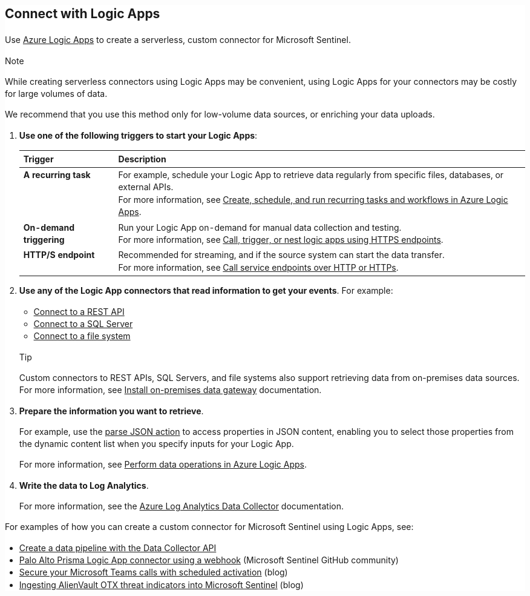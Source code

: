 ## Connect with Logic Apps

Use [Azure Logic Apps](../logic-apps/index.yml) to create a serverless, custom connector for Microsoft Sentinel.

> [!NOTE]
> While creating serverless connectors using Logic Apps may be convenient, using Logic Apps for your connectors may be costly for large volumes of data.
>
> We recommend that you use this method only for low-volume data sources, or enriching your data uploads.
>

1. **Use one of the following triggers to start your Logic Apps**:

    |Trigger  |Description  |
    |---------|---------|
    |**A recurring task**     |   For example, schedule your Logic App to retrieve data regularly from specific files, databases, or external APIs. <br>For more information, see [Create, schedule, and run recurring tasks and workflows in Azure Logic Apps](../connectors/connectors-native-recurrence.md).      |
    |**On-demand triggering**     | Run your Logic App on-demand for manual data collection and testing. <br>For more information, see  [Call, trigger, or nest logic apps using HTTPS endpoints](../logic-apps/logic-apps-http-endpoint.md).        |
    |**HTTP/S endpoint**     |  Recommended for streaming, and if the source system can start the data transfer. <br>For more information, see [Call service endpoints over HTTP or HTTPs](../connectors/connectors-native-http.md).       |


1. **Use any of the Logic App connectors that read information to get your events**. For example:

    - [Connect to a REST API](/connectors/custom-connectors/)
    - [Connect to a SQL Server](/connectors/sql/)
    - [Connect to a file system](/connectors/filesystem/)

    > [!TIP]
    > Custom connectors to REST APIs, SQL Servers, and file systems also support retrieving data from on-premises data sources. For more information, see [Install on-premises data gateway](/connectors/filesystem/) documentation.
    >

1. **Prepare the information you want to retrieve**.

    For example, use the [parse JSON action](../logic-apps/logic-apps-perform-data-operations.md#parse-json-action) to access properties in JSON content, enabling you to select those properties from the dynamic content list when you specify inputs for your Logic App.

    For more information, see [Perform data operations in Azure Logic Apps](../logic-apps/logic-apps-perform-data-operations.md).

1. **Write the data to Log Analytics**.

    For more information, see the [Azure Log Analytics Data Collector](/connectors/azureloganalyticsdatacollector/) documentation.

For examples of how you can create a custom connector for Microsoft Sentinel using Logic Apps, see:

- [Create a data pipeline with the Data Collector API](/connectors/azureloganalyticsdatacollector/)
- [Palo Alto Prisma Logic App connector using a webhook](https://github.com/Azure/Azure-Sentinel/tree/master/Playbooks/Ingest-Prisma) (Microsoft Sentinel GitHub community)
- [Secure your Microsoft Teams calls with scheduled activation](https://techcommunity.microsoft.com/t5/azure-sentinel/secure-your-calls-monitoring-microsoft-teams-callrecords/ba-p/1574600) (blog)
- [Ingesting AlienVault OTX threat indicators into Microsoft Sentinel](https://techcommunity.microsoft.com/t5/azure-sentinel/ingesting-alien-vault-otx-threat-indicators-into-azure-sentinel/ba-p/1086566) (blog)
